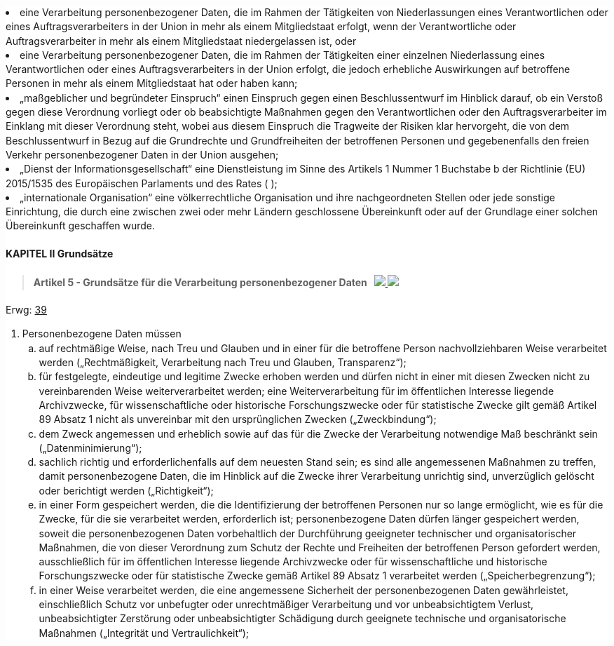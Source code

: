 <li>eine Verarbeitung personenbezogener Daten, die im Rahmen der Tätigkeiten von Niederlassungen eines Verantwortlichen oder eines Auftragsverarbeiters in der Union in mehr als einem Mitgliedstaat erfolgt, wenn der Verantwortliche oder Auftragsverarbeiter in mehr als einem Mitgliedstaat niedergelassen ist, oder</li>
<li>eine Verarbeitung personenbezogener Daten, die im Rahmen der Tätigkeiten einer einzelnen Niederlassung eines Verantwortlichen oder eines Auftragsverarbeiters in der Union erfolgt, die jedoch erhebliche Auswirkungen auf betroffene Personen in mehr als einem Mitgliedstaat hat oder haben kann;</li>
</ol>
</li>
<li>„maßgeblicher und begründeter Einspruch“ einen Einspruch gegen einen Beschlussentwurf im Hinblick darauf, ob ein Verstoß gegen diese Verordnung vorliegt oder ob beabsichtigte Maßnahmen gegen den Verantwortlichen oder den Auftragsverarbeiter im Einklang mit dieser Verordnung steht, wobei aus diesem Einspruch die Tragweite der Risiken klar hervorgeht, die von dem Beschlussentwurf in Bezug auf die Grundrechte und Grundfreiheiten der betroffenen Personen und gegebenenfalls den freien Verkehr personenbezogener Daten in der Union ausgehen;</li>
<li>„Dienst der Informationsgesellschaft“ eine Dienstleistung im Sinne des Artikels 1 Nummer 1 Buchstabe b der Richtlinie (EU) 2015/1535 des Europäischen Parlaments und des Rates ( );</li>
<li>„internationale Organisation“ eine völkerrechtliche Organisation und ihre nachgeordneten Stellen oder jede sonstige Einrichtung, die durch eine zwischen zwei oder mehr Ländern geschlossene Übereinkunft oder auf der Grundlage einer solchen Übereinkunft geschaffen wurde.</li>
</ol

___

#### <a id="kapitel-2" class="dsa">KAPITEL II Grundsätze</a>

<div id="art-5" class="jtt" ></div>

> #### Artikel 5 - Grundsätze für die Verarbeitung personenbezogener Daten  &nbsp;&nbsp;<a href="javascript:history.back()"><img src="/img/zur.png" width="20" >&nbsp;</a><a href="javascript:scroll(0,0)"><img src="/img/oben.png" width="20" ></a>

<div class="libu">
	Erwg: <a href=/docs/en/ewg#ewg-39>39</a>
</div>

<ol>
<li>Personenbezogene Daten müssen
<ol style="list-style-type: lower-alpha;">
<li>auf rechtmäßige Weise, nach Treu und Glauben und in einer für die betroffene Person nachvollziehbaren Weise verarbeitet werden („Rechtmäßigkeit, Verarbeitung nach Treu und Glauben, Transparenz“);</li>
<li>für festgelegte, eindeutige und legitime Zwecke erhoben werden und dürfen nicht in einer mit diesen Zwecken nicht zu vereinbarenden Weise weiterverarbeitet werden; eine Weiterverarbeitung für im öffentlichen Interesse liegende Archivzwecke, für wissenschaftliche oder historische Forschungszwecke oder für statistische Zwecke gilt gemäß Artikel 89 Absatz 1 nicht als unvereinbar mit den ursprünglichen Zwecken („Zweckbindung“);</li>
<li>dem Zweck angemessen und erheblich sowie auf das für die Zwecke der Verarbeitung notwendige Maß beschränkt sein („Datenminimierung“);</li>
<li>sachlich richtig und erforderlichenfalls auf dem neuesten Stand sein; es sind alle angemessenen Maßnahmen zu treffen, damit personenbezogene Daten, die im Hinblick auf die Zwecke ihrer Verarbeitung unrichtig sind, unverzüglich gelöscht oder berichtigt werden („Richtigkeit“);</li>
<li>in einer Form gespeichert werden, die die Identifizierung der betroffenen Personen nur so lange ermöglicht, wie es für die Zwecke, für die sie verarbeitet werden, erforderlich ist; personenbezogene Daten dürfen länger gespeichert werden, soweit die personenbezogenen Daten vorbehaltlich der Durchführung geeigneter technischer und organisatorischer Maßnahmen, die von dieser Verordnung zum Schutz der Rechte und Freiheiten der betroffenen Person gefordert werden, ausschließlich für im öffentlichen Interesse liegende Archivzwecke oder für wissenschaftliche und historische Forschungszwecke oder für statistische Zwecke gemäß Artikel 89 Absatz 1 verarbeitet werden („Speicherbegrenzung“);</li>
<li>in einer Weise verarbeitet werden, die eine angemessene Sicherheit der personenbezogenen Daten gewährleistet, einschließlich Schutz vor unbefugter oder unrechtmäßiger Verarbeitung und vor unbeabsichtigtem Verlust, unbeabsichtigter Zerstörung oder unbeabsichtigter Schädigung durch geeignete technische und organisatorische Maßnahmen („Integrität und Vertraulichkeit“);</li>
</ol>
</li>